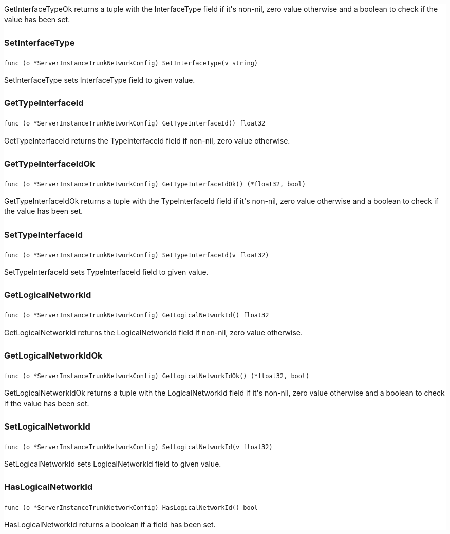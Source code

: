 GetInterfaceTypeOk returns a tuple with the InterfaceType field if it's non-nil, zero value otherwise
and a boolean to check if the value has been set.

### SetInterfaceType

`func (o *ServerInstanceTrunkNetworkConfig) SetInterfaceType(v string)`

SetInterfaceType sets InterfaceType field to given value.


### GetTypeInterfaceId

`func (o *ServerInstanceTrunkNetworkConfig) GetTypeInterfaceId() float32`

GetTypeInterfaceId returns the TypeInterfaceId field if non-nil, zero value otherwise.

### GetTypeInterfaceIdOk

`func (o *ServerInstanceTrunkNetworkConfig) GetTypeInterfaceIdOk() (*float32, bool)`

GetTypeInterfaceIdOk returns a tuple with the TypeInterfaceId field if it's non-nil, zero value otherwise
and a boolean to check if the value has been set.

### SetTypeInterfaceId

`func (o *ServerInstanceTrunkNetworkConfig) SetTypeInterfaceId(v float32)`

SetTypeInterfaceId sets TypeInterfaceId field to given value.


### GetLogicalNetworkId

`func (o *ServerInstanceTrunkNetworkConfig) GetLogicalNetworkId() float32`

GetLogicalNetworkId returns the LogicalNetworkId field if non-nil, zero value otherwise.

### GetLogicalNetworkIdOk

`func (o *ServerInstanceTrunkNetworkConfig) GetLogicalNetworkIdOk() (*float32, bool)`

GetLogicalNetworkIdOk returns a tuple with the LogicalNetworkId field if it's non-nil, zero value otherwise
and a boolean to check if the value has been set.

### SetLogicalNetworkId

`func (o *ServerInstanceTrunkNetworkConfig) SetLogicalNetworkId(v float32)`

SetLogicalNetworkId sets LogicalNetworkId field to given value.

### HasLogicalNetworkId

`func (o *ServerInstanceTrunkNetworkConfig) HasLogicalNetworkId() bool`

HasLogicalNetworkId returns a boolean if a field has been set.
